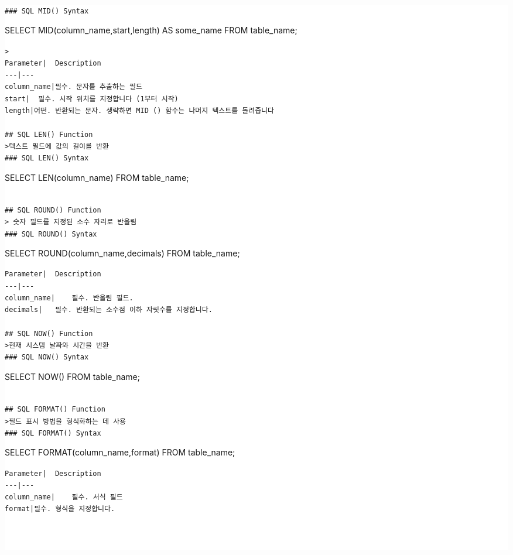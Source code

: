 ```
### SQL MID() Syntax
```
SELECT MID(column_name,start,length) AS some_name FROM table_name;
```
>
Parameter|	Description
---|---
column_name|필수. 문자를 추출하는 필드
start|	필수. 시작 위치를 지정합니다 (1부터 시작)
length|어떤. 반환되는 문자. 생략하면 MID () 함수는 나머지 텍스트를 돌려줍니다

## SQL LEN() Function
>텍스트 필드에 값의 길이를 반환
### SQL LEN() Syntax
```
SELECT LEN(column_name) FROM table_name;
```

## SQL ROUND() Function
> 숫자 필드를 지정된 소수 자리로 반올림
### SQL ROUND() Syntax
```
SELECT ROUND(column_name,decimals) FROM table_name;
```
Parameter|	Description
---|---
column_name|	필수. 반올림 필드.
decimals|	필수. 반환되는 소수점 이하 자릿수를 지정합니다.

## SQL NOW() Function
>현재 시스템 날짜와 시간을 반환
### SQL NOW() Syntax
```
SELECT NOW() FROM table_name;
```

## SQL FORMAT() Function
>필드 표시 방법을 형식화하는 데 사용
### SQL FORMAT() Syntax
```
SELECT FORMAT(column_name,format) FROM table_name;
```
Parameter|	Description
---|---
column_name|	필수. 서식 필드
format|필수. 형식을 지정합니다.



